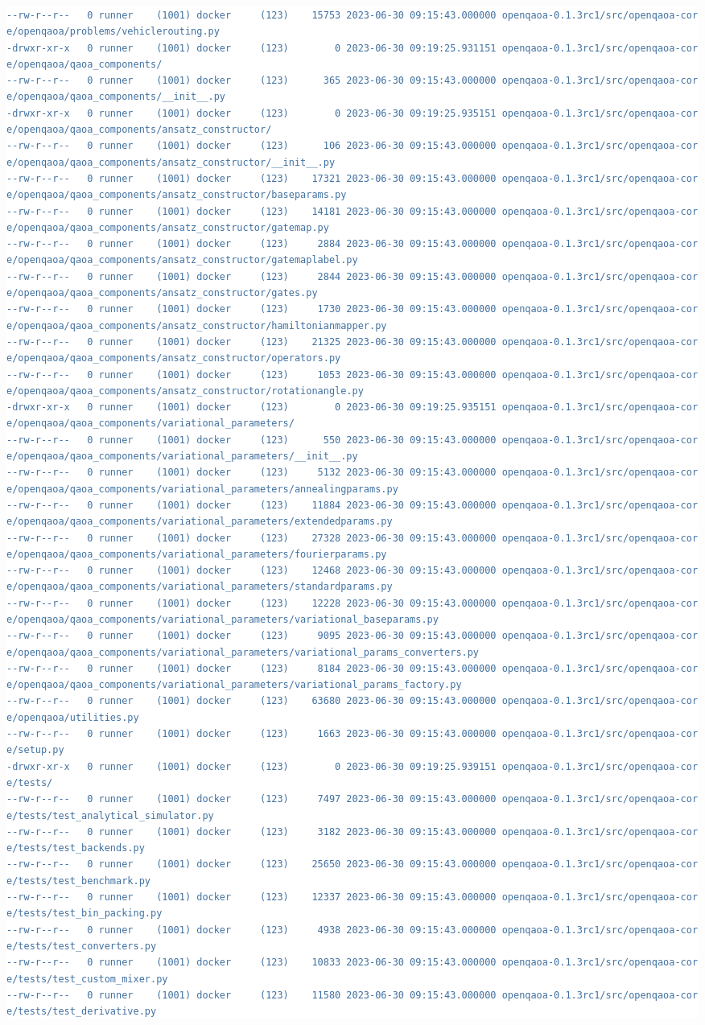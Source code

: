 ```diff
--rw-r--r--   0 runner    (1001) docker     (123)    15753 2023-06-30 09:15:43.000000 openqaoa-0.1.3rc1/src/openqaoa-core/openqaoa/problems/vehiclerouting.py
-drwxr-xr-x   0 runner    (1001) docker     (123)        0 2023-06-30 09:19:25.931151 openqaoa-0.1.3rc1/src/openqaoa-core/openqaoa/qaoa_components/
--rw-r--r--   0 runner    (1001) docker     (123)      365 2023-06-30 09:15:43.000000 openqaoa-0.1.3rc1/src/openqaoa-core/openqaoa/qaoa_components/__init__.py
-drwxr-xr-x   0 runner    (1001) docker     (123)        0 2023-06-30 09:19:25.935151 openqaoa-0.1.3rc1/src/openqaoa-core/openqaoa/qaoa_components/ansatz_constructor/
--rw-r--r--   0 runner    (1001) docker     (123)      106 2023-06-30 09:15:43.000000 openqaoa-0.1.3rc1/src/openqaoa-core/openqaoa/qaoa_components/ansatz_constructor/__init__.py
--rw-r--r--   0 runner    (1001) docker     (123)    17321 2023-06-30 09:15:43.000000 openqaoa-0.1.3rc1/src/openqaoa-core/openqaoa/qaoa_components/ansatz_constructor/baseparams.py
--rw-r--r--   0 runner    (1001) docker     (123)    14181 2023-06-30 09:15:43.000000 openqaoa-0.1.3rc1/src/openqaoa-core/openqaoa/qaoa_components/ansatz_constructor/gatemap.py
--rw-r--r--   0 runner    (1001) docker     (123)     2884 2023-06-30 09:15:43.000000 openqaoa-0.1.3rc1/src/openqaoa-core/openqaoa/qaoa_components/ansatz_constructor/gatemaplabel.py
--rw-r--r--   0 runner    (1001) docker     (123)     2844 2023-06-30 09:15:43.000000 openqaoa-0.1.3rc1/src/openqaoa-core/openqaoa/qaoa_components/ansatz_constructor/gates.py
--rw-r--r--   0 runner    (1001) docker     (123)     1730 2023-06-30 09:15:43.000000 openqaoa-0.1.3rc1/src/openqaoa-core/openqaoa/qaoa_components/ansatz_constructor/hamiltonianmapper.py
--rw-r--r--   0 runner    (1001) docker     (123)    21325 2023-06-30 09:15:43.000000 openqaoa-0.1.3rc1/src/openqaoa-core/openqaoa/qaoa_components/ansatz_constructor/operators.py
--rw-r--r--   0 runner    (1001) docker     (123)     1053 2023-06-30 09:15:43.000000 openqaoa-0.1.3rc1/src/openqaoa-core/openqaoa/qaoa_components/ansatz_constructor/rotationangle.py
-drwxr-xr-x   0 runner    (1001) docker     (123)        0 2023-06-30 09:19:25.935151 openqaoa-0.1.3rc1/src/openqaoa-core/openqaoa/qaoa_components/variational_parameters/
--rw-r--r--   0 runner    (1001) docker     (123)      550 2023-06-30 09:15:43.000000 openqaoa-0.1.3rc1/src/openqaoa-core/openqaoa/qaoa_components/variational_parameters/__init__.py
--rw-r--r--   0 runner    (1001) docker     (123)     5132 2023-06-30 09:15:43.000000 openqaoa-0.1.3rc1/src/openqaoa-core/openqaoa/qaoa_components/variational_parameters/annealingparams.py
--rw-r--r--   0 runner    (1001) docker     (123)    11884 2023-06-30 09:15:43.000000 openqaoa-0.1.3rc1/src/openqaoa-core/openqaoa/qaoa_components/variational_parameters/extendedparams.py
--rw-r--r--   0 runner    (1001) docker     (123)    27328 2023-06-30 09:15:43.000000 openqaoa-0.1.3rc1/src/openqaoa-core/openqaoa/qaoa_components/variational_parameters/fourierparams.py
--rw-r--r--   0 runner    (1001) docker     (123)    12468 2023-06-30 09:15:43.000000 openqaoa-0.1.3rc1/src/openqaoa-core/openqaoa/qaoa_components/variational_parameters/standardparams.py
--rw-r--r--   0 runner    (1001) docker     (123)    12228 2023-06-30 09:15:43.000000 openqaoa-0.1.3rc1/src/openqaoa-core/openqaoa/qaoa_components/variational_parameters/variational_baseparams.py
--rw-r--r--   0 runner    (1001) docker     (123)     9095 2023-06-30 09:15:43.000000 openqaoa-0.1.3rc1/src/openqaoa-core/openqaoa/qaoa_components/variational_parameters/variational_params_converters.py
--rw-r--r--   0 runner    (1001) docker     (123)     8184 2023-06-30 09:15:43.000000 openqaoa-0.1.3rc1/src/openqaoa-core/openqaoa/qaoa_components/variational_parameters/variational_params_factory.py
--rw-r--r--   0 runner    (1001) docker     (123)    63680 2023-06-30 09:15:43.000000 openqaoa-0.1.3rc1/src/openqaoa-core/openqaoa/utilities.py
--rw-r--r--   0 runner    (1001) docker     (123)     1663 2023-06-30 09:15:43.000000 openqaoa-0.1.3rc1/src/openqaoa-core/setup.py
-drwxr-xr-x   0 runner    (1001) docker     (123)        0 2023-06-30 09:19:25.939151 openqaoa-0.1.3rc1/src/openqaoa-core/tests/
--rw-r--r--   0 runner    (1001) docker     (123)     7497 2023-06-30 09:15:43.000000 openqaoa-0.1.3rc1/src/openqaoa-core/tests/test_analytical_simulator.py
--rw-r--r--   0 runner    (1001) docker     (123)     3182 2023-06-30 09:15:43.000000 openqaoa-0.1.3rc1/src/openqaoa-core/tests/test_backends.py
--rw-r--r--   0 runner    (1001) docker     (123)    25650 2023-06-30 09:15:43.000000 openqaoa-0.1.3rc1/src/openqaoa-core/tests/test_benchmark.py
--rw-r--r--   0 runner    (1001) docker     (123)    12337 2023-06-30 09:15:43.000000 openqaoa-0.1.3rc1/src/openqaoa-core/tests/test_bin_packing.py
--rw-r--r--   0 runner    (1001) docker     (123)     4938 2023-06-30 09:15:43.000000 openqaoa-0.1.3rc1/src/openqaoa-core/tests/test_converters.py
--rw-r--r--   0 runner    (1001) docker     (123)    10833 2023-06-30 09:15:43.000000 openqaoa-0.1.3rc1/src/openqaoa-core/tests/test_custom_mixer.py
--rw-r--r--   0 runner    (1001) docker     (123)    11580 2023-06-30 09:15:43.000000 openqaoa-0.1.3rc1/src/openqaoa-core/tests/test_derivative.py
```